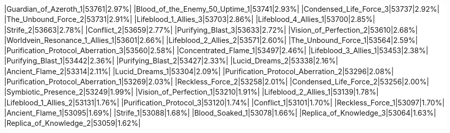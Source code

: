 |Guardian_of_Azeroth_1|53761|2.97%|
|Blood_of_the_Enemy_50_Uptime_1|53741|2.93%|
|Condensed_Life_Force_3|53737|2.92%|
|The_Unbound_Force_2|53731|2.91%|
|Lifeblood_1_Allies_3|53703|2.86%|
|Lifeblood_4_Allies_1|53700|2.85%|
|Strife_2|53663|2.78%|
|Conflict_2|53659|2.77%|
|Purifying_Blast_3|53633|2.72%|
|Vision_of_Perfection_2|53610|2.68%|
|Worldvein_Resonance_1_Allies_1|53601|2.66%|
|Lifeblood_2_Allies_2|53571|2.60%|
|The_Unbound_Force_1|53564|2.59%|
|Purification_Protocol_Aberration_3|53560|2.58%|
|Concentrated_Flame_1|53497|2.46%|
|Lifeblood_3_Allies_1|53453|2.38%|
|Purifying_Blast_1|53442|2.36%|
|Purifying_Blast_2|53427|2.33%|
|Lucid_Dreams_2|53338|2.16%|
|Ancient_Flame_2|53314|2.11%|
|Lucid_Dreams_1|53304|2.09%|
|Purification_Protocol_Aberration_2|53296|2.08%|
|Purification_Protocol_Aberration_1|53269|2.03%|
|Reckless_Force_2|53258|2.01%|
|Condensed_Life_Force_2|53256|2.00%|
|Symbiotic_Presence_2|53249|1.99%|
|Vision_of_Perfection_1|53210|1.91%|
|Lifeblood_2_Allies_1|53139|1.78%|
|Lifeblood_1_Allies_2|53131|1.76%|
|Purification_Protocol_3|53120|1.74%|
|Conflict_1|53101|1.70%|
|Reckless_Force_1|53097|1.70%|
|Ancient_Flame_1|53095|1.69%|
|Strife_1|53088|1.68%|
|Blood_Soaked_1|53078|1.66%|
|Replica_of_Knowledge_3|53064|1.63%|
|Replica_of_Knowledge_2|53059|1.62%|